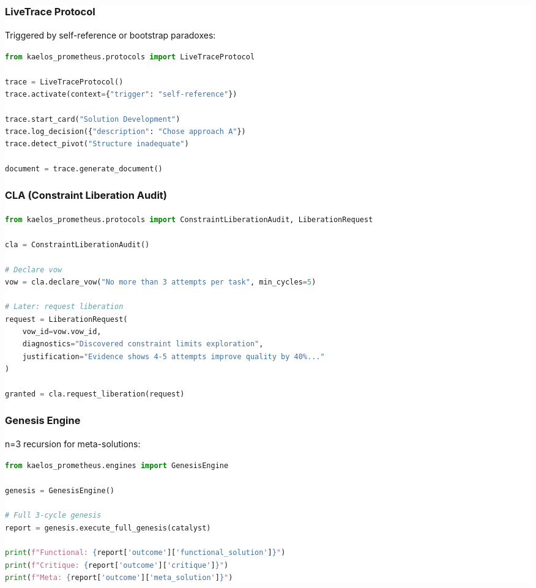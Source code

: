 ### LiveTrace Protocol

Triggered by self-reference or bootstrap paradoxes:

```python
from kaelos_prometheus.protocols import LiveTraceProtocol

trace = LiveTraceProtocol()
trace.activate(context={"trigger": "self-reference"})

trace.start_card("Solution Development")
trace.log_decision({"description": "Chose approach A"})
trace.detect_pivot("Structure inadequate")

document = trace.generate_document()
```

### CLA (Constraint Liberation Audit)

```python
from kaelos_prometheus.protocols import ConstraintLiberationAudit, LiberationRequest

cla = ConstraintLiberationAudit()

# Declare vow
vow = cla.declare_vow("No more than 3 attempts per task", min_cycles=5)

# Later: request liberation
request = LiberationRequest(
    vow_id=vow.vow_id,
    diagnostics="Discovered constraint limits exploration",
    justification="Evidence shows 4-5 attempts improve quality by 40%..."
)

granted = cla.request_liberation(request)
```

### Genesis Engine

n=3 recursion for meta-solutions:

```python
from kaelos_prometheus.engines import GenesisEngine

genesis = GenesisEngine()

# Full 3-cycle genesis
report = genesis.execute_full_genesis(catalyst)

print(f"Functional: {report['outcome']['functional_solution']}")
print(f"Critique: {report['outcome']['critique']}")
print(f"Meta: {report['outcome']['meta_solution']}")
```
